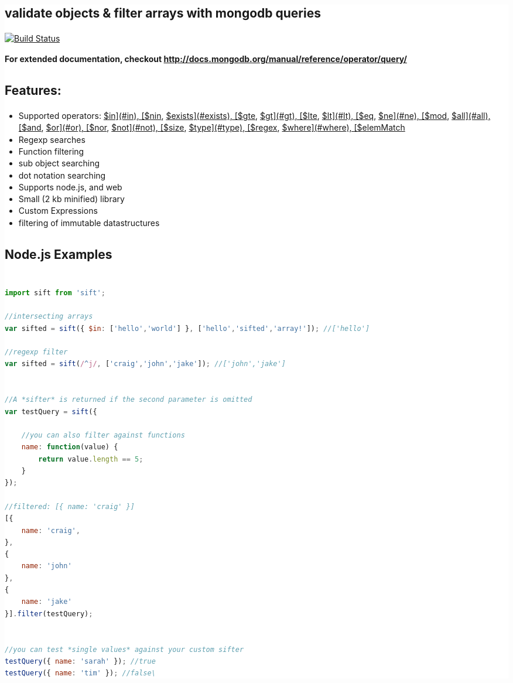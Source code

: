## validate objects & filter arrays with mongodb queries
[![Build Status](https://secure.travis-ci.org/crcn/sift.js.png)](https://secure.travis-ci.org/crcn/sift.js)



**For extended documentation, checkout http://docs.mongodb.org/manual/reference/operator/query/**

## Features:

- Supported operators: [$in](#in), [$nin](#nin), [$exists](#exists), [$gte](#gte), [$gt](#gt), [$lte](#lte), [$lt](#lt), [$eq](#eq), [$ne](#ne), [$mod](#mod), [$all](#all), [$and](#and), [$or](#or), [$nor](#nor), [$not](#not), [$size](#size), [$type](#type), [$regex](#regex), [$where](#where), [$elemMatch](#elemmatch)
- Regexp searches
- Function filtering
- sub object searching
- dot notation searching
- Supports node.js, and web
- Small (2 kb minified) library
- Custom Expressions
- filtering of immutable datastructures



## Node.js Examples

```javascript

import sift from 'sift';

//intersecting arrays
var sifted = sift({ $in: ['hello','world'] }, ['hello','sifted','array!']); //['hello']

//regexp filter
var sifted = sift(/^j/, ['craig','john','jake']); //['john','jake']


//A *sifter* is returned if the second parameter is omitted
var testQuery = sift({

	//you can also filter against functions
	name: function(value) {
		return value.length == 5;
	}
});

//filtered: [{ name: 'craig' }]
[{
	name: 'craig',
},
{
	name: 'john'
},
{
	name: 'jake'
}].filter(testQuery);


//you can test *single values* against your custom sifter
testQuery({ name: 'sarah' }); //true
testQuery({ name: 'tim' }); //false\
```
